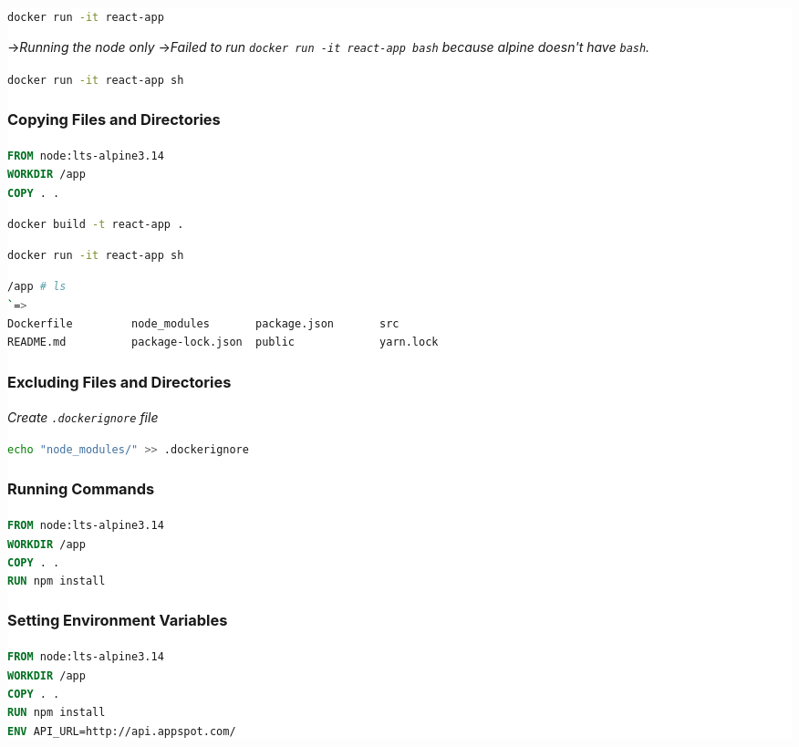 ```sh
docker run -it react-app
```
->*Running the node only*
->*Failed to run `docker run -it react-app bash` because alpine doesn't have `bash`.*

```sh
docker run -it react-app sh
```

### Copying Files and Directories

```Dockerfile
FROM node:lts-alpine3.14
WORKDIR /app
COPY . .
```

```sh
docker build -t react-app .
```

```sh
docker run -it react-app sh
```

```sh
/app # ls
`=>
Dockerfile         node_modules       package.json       src
README.md          package-lock.json  public             yarn.lock
```

### Excluding Files and Directories

*Create `.dockerignore` file*

```sh
echo "node_modules/" >> .dockerignore
```

### Running Commands

```Dockerfile
FROM node:lts-alpine3.14
WORKDIR /app
COPY . .
RUN npm install
```

### Setting Environment Variables

```Dockerfile
FROM node:lts-alpine3.14
WORKDIR /app
COPY . .
RUN npm install
ENV API_URL=http://api.appspot.com/
```

